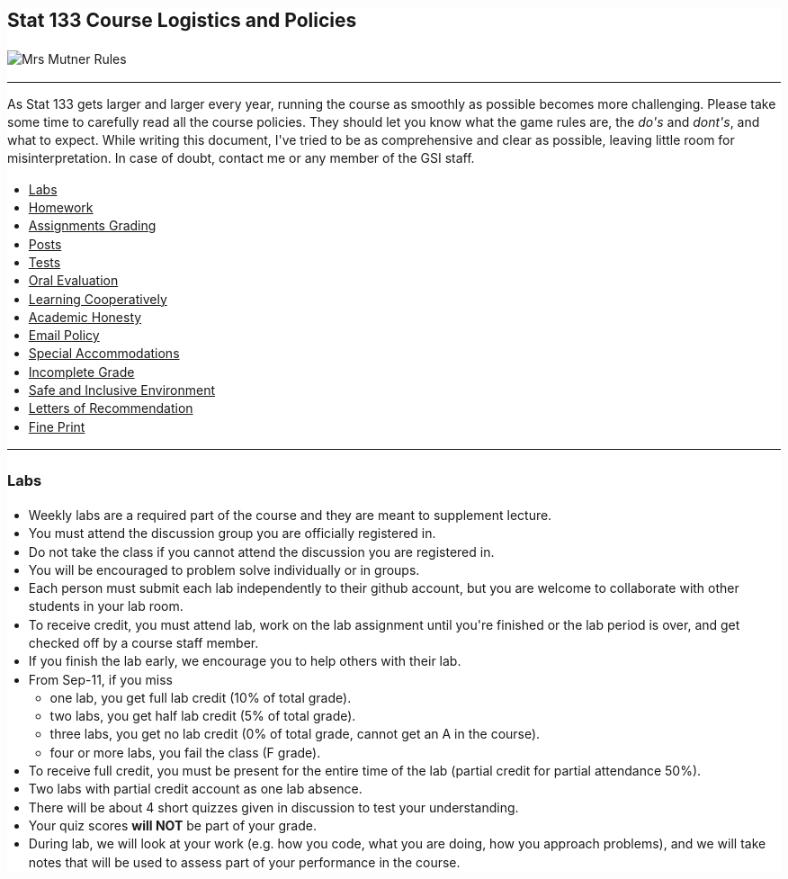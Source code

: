 ## Stat 133 Course Logistics and Policies

![Mrs Mutner Rules](../images/mrs-mutner-rules.jpg)

-----

As Stat 133 gets larger and larger every year, running the course as smoothly as possible becomes more challenging. Please take some time to carefully read all the course policies. They should let you know what the game rules are, the _do's_ and _dont's_, and what to expect. While writing this document, I've tried to be as comprehensive and clear as possible, leaving little room for misinterpretation. In case of doubt, contact me or any member of the GSI staff.

- [Labs](#labs)
- [Homework](#homework)
- [Assignments Grading](#assignments-grading)
- [Posts](#posts)
- [Tests](#tests)
- [Oral Evaluation](#oral-evaluation)
- [Learning Cooperatively](#learning-cooperatively)
- [Academic Honesty](#academic-honesty)
- [Email Policy](#email-policy)
- [Special Accommodations](#special-accommodations)
- [Incomplete Grade](#incomplete-grade)
- [Safe and Inclusive Environment](#safe-and-inclusive-environment)
- [Letters of Recommendation](#letters-of-recommendation)
- [Fine Print](#fine-print)

-----

### Labs

- Weekly labs are a required part of the course and they are meant to supplement lecture.
- You must attend the discussion group you are officially registered in.
- Do not take the class if you cannot attend the discussion you are registered in.
- You will be encouraged to problem solve individually or in groups.
- Each person must submit each lab independently to their github account, but you are welcome to collaborate with other students in your lab room.
- To receive credit, you must attend lab, work on the lab assignment until you're finished or the lab period is over, and get checked off by a course staff member.
- If you finish the lab early, we encourage you to help others with their lab.
- From Sep-11, if you miss
    + one lab, you get full lab credit (10% of total grade).
    + two labs,  you get half lab credit (5% of total grade).
    + three labs, you get no lab credit (0% of total grade, cannot get an A in the course).
    + four or more labs, you fail the class (F grade).
- To receive full credit, you must be present for the entire time of the lab (partial credit for partial attendance 50%).
- Two labs with partial credit account as one lab absence.
- There will be about 4 short quizzes given in discussion to test your understanding.
- Your quiz scores __will NOT__ be part of your grade.
- During lab, we will look at your work (e.g. how you code, what you are doing, how you approach problems), and we will take notes that will be used to assess part of your performance in the course.

